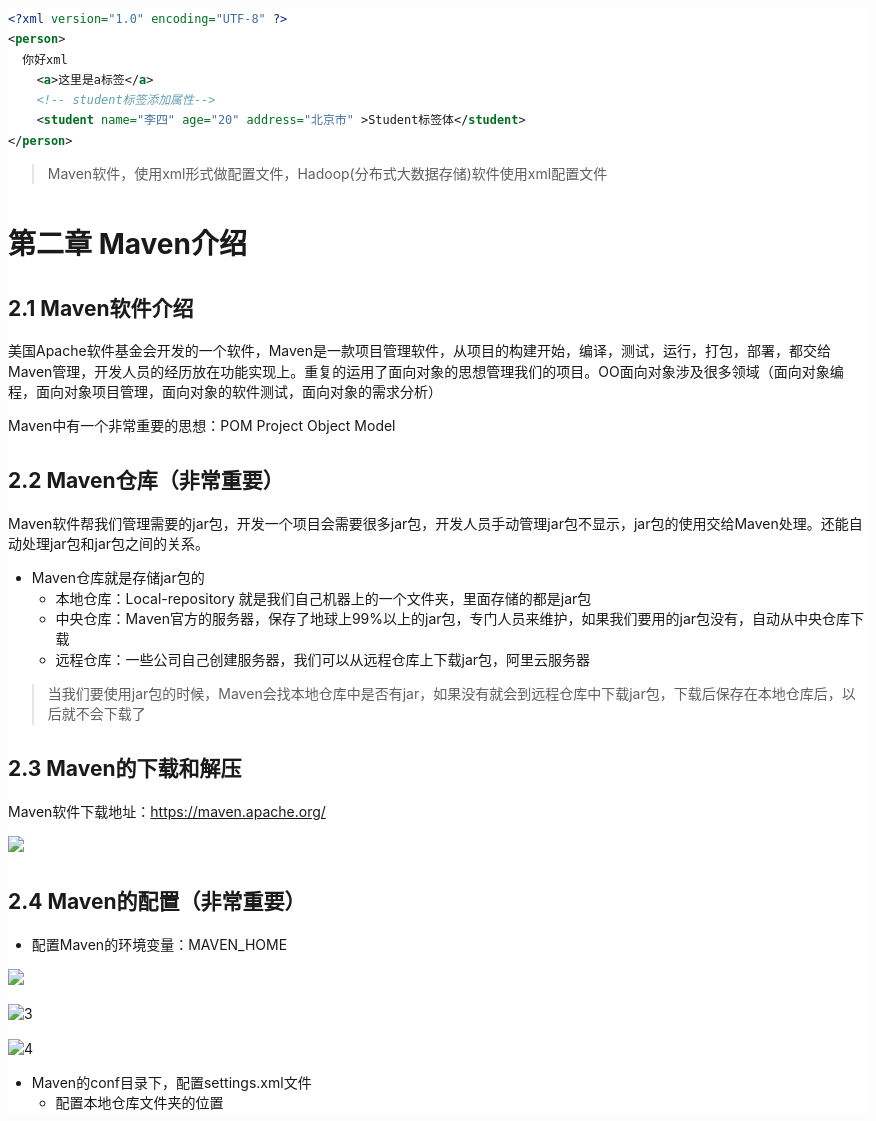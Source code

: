 ```xml
<?xml version="1.0" encoding="UTF-8" ?>
<person>
  你好xml
    <a>这里是a标签</a>
    <!-- student标签添加属性-->
    <student name="李四" age="20" address="北京市" >Student标签体</student>
</person>

```

> Maven软件，使用xml形式做配置文件，Hadoop(分布式大数据存储)软件使用xml配置文件



# 第二章 Maven介绍

## 2.1 Maven软件介绍

美国Apache软件基金会开发的一个软件，Maven是一款项目管理软件，从项目的构建开始，编译，测试，运行，打包，部署，都交给Maven管理，开发人员的经历放在功能实现上。重复的运用了面向对象的思想管理我们的项目。OO面向对象涉及很多领域（面向对象编程，面向对象项目管理，面向对象的软件测试，面向对象的需求分析）

Maven中有一个非常重要的思想：POM  Project Object Model

## 2.2 Maven仓库（非常重要）

Maven软件帮我们管理需要的jar包，开发一个项目会需要很多jar包，开发人员手动管理jar包不显示，jar包的使用交给Maven处理。还能自动处理jar包和jar包之间的关系。

- Maven仓库就是存储jar包的
  - 本地仓库：Local-repository 就是我们自己机器上的一个文件夹，里面存储的都是jar包
  - 中央仓库：Maven官方的服务器，保存了地球上99%以上的jar包，专门人员来维护，如果我们要用的jar包没有，自动从中央仓库下载
  - 远程仓库：一些公司自己创建服务器，我们可以从远程仓库上下载jar包，阿里云服务器

> 当我们要使用jar包的时候，Maven会找本地仓库中是否有jar，如果没有就会到远程仓库中下载jar包，下载后保存在本地仓库后，以后就不会下载了

## 2.3 Maven的下载和解压

Maven软件下载地址：https://maven.apache.org/

![](https://iamgs.oss-cn-shanghai.aliyuncs.com/Images/05211.png)

## 2.4 Maven的配置（非常重要）

- 配置Maven的环境变量：MAVEN_HOME

![](https://iamgs.oss-cn-shanghai.aliyuncs.com/Images/05212.png)

![3](https://iamgs.oss-cn-shanghai.aliyuncs.com/Images/05213.png)

![4](https://iamgs.oss-cn-shanghai.aliyuncs.com/Images/05214.png)

- Maven的conf目录下，配置settings.xml文件
  - 配置本地仓库文件夹的位置
